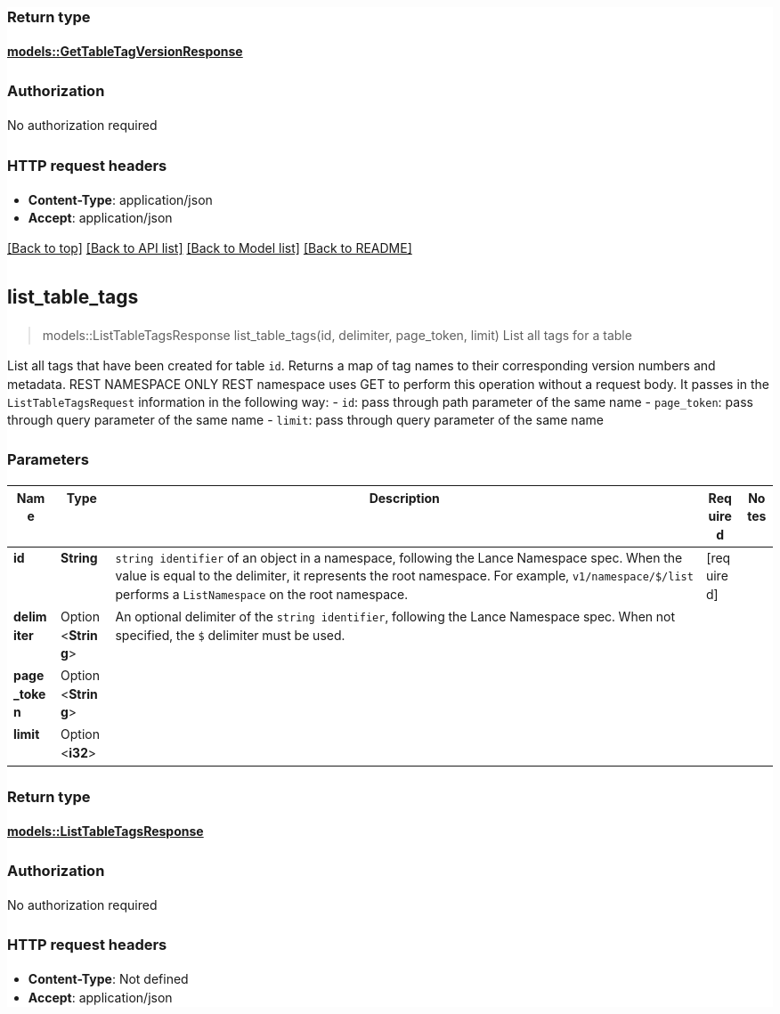 ### Return type

[**models::GetTableTagVersionResponse**](GetTableTagVersionResponse.md)

### Authorization

No authorization required

### HTTP request headers

- **Content-Type**: application/json
- **Accept**: application/json

[[Back to top]](#) [[Back to API list]](../README.md#documentation-for-api-endpoints) [[Back to Model list]](../README.md#documentation-for-models) [[Back to README]](../README.md)


## list_table_tags

> models::ListTableTagsResponse list_table_tags(id, delimiter, page_token, limit)
List all tags for a table

List all tags that have been created for table `id`. Returns a map of tag names to their corresponding version numbers and metadata.  REST NAMESPACE ONLY REST namespace uses GET to perform this operation without a request body. It passes in the `ListTableTagsRequest` information in the following way: - `id`: pass through path parameter of the same name - `page_token`: pass through query parameter of the same name - `limit`: pass through query parameter of the same name 

### Parameters


Name | Type | Description  | Required | Notes
------------- | ------------- | ------------- | ------------- | -------------
**id** | **String** | `string identifier` of an object in a namespace, following the Lance Namespace spec. When the value is equal to the delimiter, it represents the root namespace. For example, `v1/namespace/$/list` performs a `ListNamespace` on the root namespace.  | [required] |
**delimiter** | Option<**String**> | An optional delimiter of the `string identifier`, following the Lance Namespace spec. When not specified, the `$` delimiter must be used.  |  |
**page_token** | Option<**String**> |  |  |
**limit** | Option<**i32**> |  |  |

### Return type

[**models::ListTableTagsResponse**](ListTableTagsResponse.md)

### Authorization

No authorization required

### HTTP request headers

- **Content-Type**: Not defined
- **Accept**: application/json
